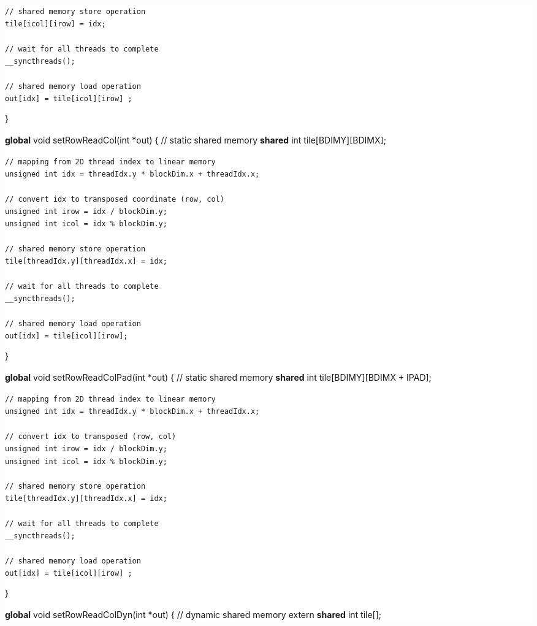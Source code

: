     // shared memory store operation
    tile[icol][irow] = idx;

    // wait for all threads to complete
    __syncthreads();

    // shared memory load operation
    out[idx] = tile[icol][irow] ;
}

__global__ void setRowReadCol(int *out)
{
    // static shared memory
    __shared__ int tile[BDIMY][BDIMX];

    // mapping from 2D thread index to linear memory
    unsigned int idx = threadIdx.y * blockDim.x + threadIdx.x;

    // convert idx to transposed coordinate (row, col)
    unsigned int irow = idx / blockDim.y;
    unsigned int icol = idx % blockDim.y;

    // shared memory store operation
    tile[threadIdx.y][threadIdx.x] = idx;

    // wait for all threads to complete
    __syncthreads();

    // shared memory load operation
    out[idx] = tile[icol][irow];
}

__global__ void setRowReadColPad(int *out)
{
    // static shared memory
    __shared__ int tile[BDIMY][BDIMX + IPAD];

    // mapping from 2D thread index to linear memory
    unsigned int idx = threadIdx.y * blockDim.x + threadIdx.x;

    // convert idx to transposed (row, col)
    unsigned int irow = idx / blockDim.y;
    unsigned int icol = idx % blockDim.y;

    // shared memory store operation
    tile[threadIdx.y][threadIdx.x] = idx;

    // wait for all threads to complete
    __syncthreads();

    // shared memory load operation
    out[idx] = tile[icol][irow] ;
}

__global__ void setRowReadColDyn(int *out)
{
    // dynamic shared memory
    extern  __shared__ int tile[];
